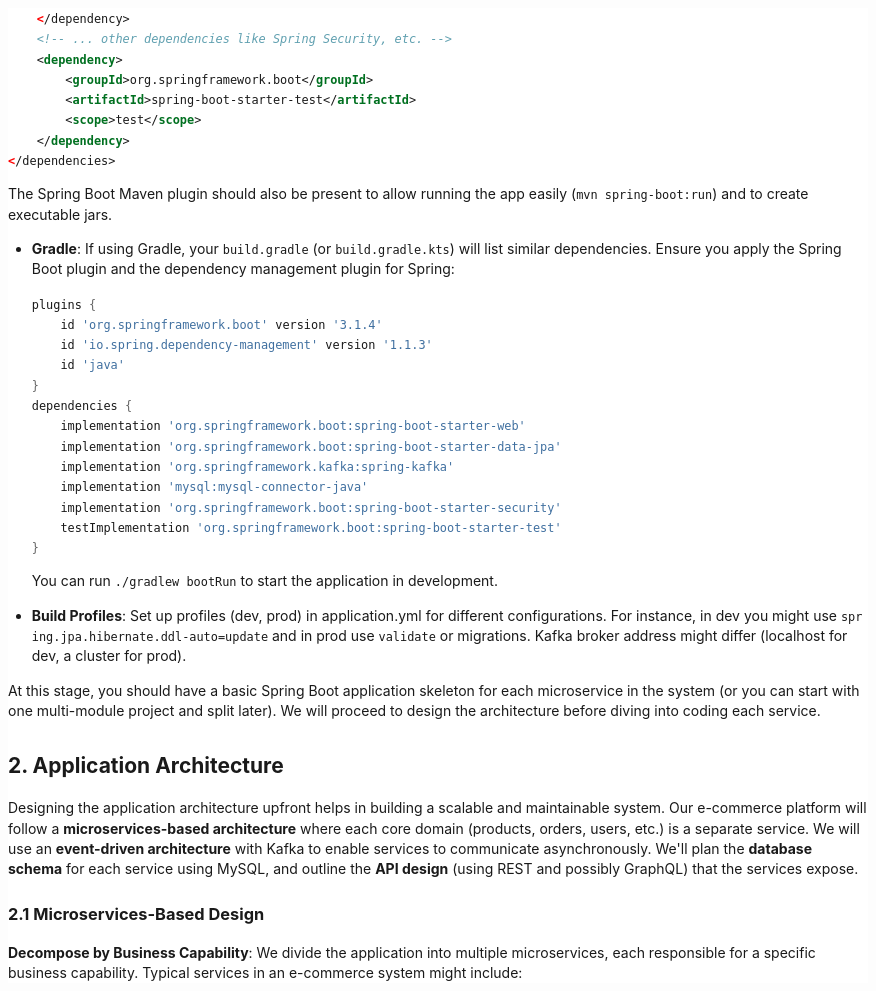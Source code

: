   ```xml
      </dependency>
      <!-- ... other dependencies like Spring Security, etc. -->
      <dependency>
          <groupId>org.springframework.boot</groupId>
          <artifactId>spring-boot-starter-test</artifactId>
          <scope>test</scope>
      </dependency>
  </dependencies>
  ```

  The Spring Boot Maven plugin should also be present to allow running the app easily (`mvn spring-boot:run`) and to create executable jars.

- **Gradle**: If using Gradle, your `build.gradle` (or `build.gradle.kts`) will list similar dependencies. Ensure you apply the Spring Boot plugin and the dependency management plugin for Spring:

  ```groovy
  plugins {
      id 'org.springframework.boot' version '3.1.4'
      id 'io.spring.dependency-management' version '1.1.3'
      id 'java'
  }
  dependencies {
      implementation 'org.springframework.boot:spring-boot-starter-web'
      implementation 'org.springframework.boot:spring-boot-starter-data-jpa'
      implementation 'org.springframework.kafka:spring-kafka'
      implementation 'mysql:mysql-connector-java'
      implementation 'org.springframework.boot:spring-boot-starter-security'
      testImplementation 'org.springframework.boot:spring-boot-starter-test'
  }
  ```

  You can run `./gradlew bootRun` to start the application in development.

- **Build Profiles**: Set up profiles (dev, prod) in application.yml for different configurations. For instance, in dev you might use `spring.jpa.hibernate.ddl-auto=update` and in prod use `validate` or migrations. Kafka broker address might differ (localhost for dev, a cluster for prod).

At this stage, you should have a basic Spring Boot application skeleton for each microservice in the system (or you can start with one multi-module project and split later). We will proceed to design the architecture before diving into coding each service.

## 2. Application Architecture

Designing the application architecture upfront helps in building a scalable and maintainable system. Our e-commerce platform will follow a **microservices-based architecture** where each core domain (products, orders, users, etc.) is a separate service. We will use an **event-driven architecture** with Kafka to enable services to communicate asynchronously. We'll plan the **database schema** for each service using MySQL, and outline the **API design** (using REST and possibly GraphQL) that the services expose.

### 2.1 Microservices-Based Design

**Decompose by Business Capability**: We divide the application into multiple microservices, each responsible for a specific business capability. Typical services in an e-commerce system might include:
